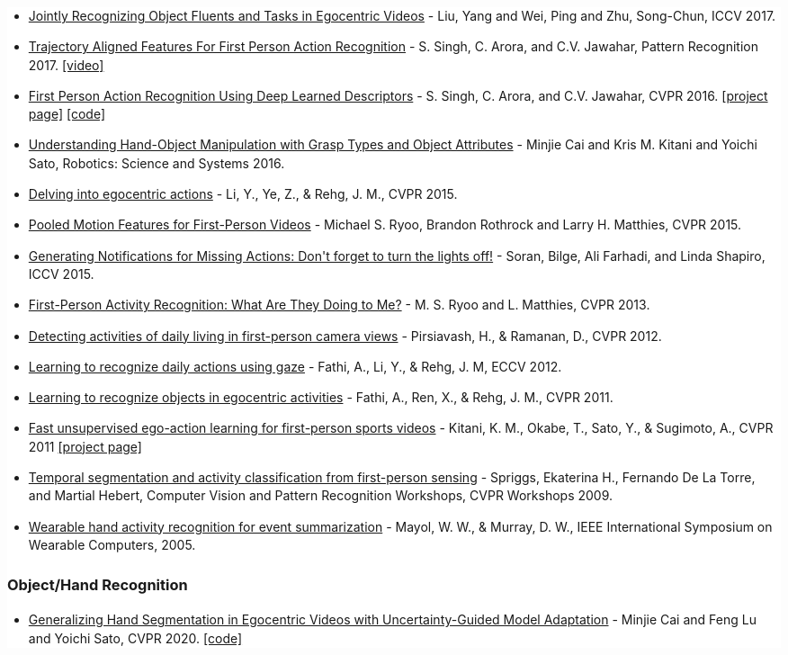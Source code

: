 - [Jointly Recognizing Object Fluents and Tasks in Egocentric Videos](https://openaccess.thecvf.com/content_ICCV_2017/papers/Liu_Jointly_Recognizing_Object_ICCV_2017_paper.pdf) - Liu, Yang and Wei, Ping and Zhu, Song-Chun, ICCV 2017.

- [Trajectory Aligned Features For First Person Action Recognition](http://cdn.iiit.ac.in/cdn/cvit.iiit.ac.in/images/JournalPublications/2016/Suriya_2016_Trajectory_Features.pdf) - S. Singh, C. Arora, and C.V. Jawahar, Pattern Recognition 2017. [[video]](https://www.youtube.com/watch?v=L-73kgvrkho)

- [First Person Action Recognition Using Deep Learned Descriptors](https://www.cv-foundation.org/openaccess/content_cvpr_2016/app/S12-15.pdf) - S. Singh, C. Arora, and C.V. Jawahar, CVPR 2016. [[project page]](http://cvit.iiit.ac.in/research/projects/cvit-projects/first-person-action-recognition) [[code]](https://github.com/suriyasingh/EgoConvNet)

- [Understanding Hand-Object Manipulation with Grasp Types and Object Attributes](http://www.cs.cmu.edu/~kkitani/pdf/CKY-RSS16.pdf) - Minjie Cai and Kris M. Kitani and Yoichi Sato, Robotics: Science and Systems 2016.

- [Delving into egocentric actions](https://openaccess.thecvf.com/content_cvpr_2015/papers/Li_Delving_Into_Egocentric_2015_CVPR_paper.pdf) - Li, Y., Ye, Z., & Rehg, J. M., CVPR 2015.

- [Pooled Motion Features for First-Person Videos](https://www.cv-foundation.org/openaccess/content_cvpr_2015/papers/Ryoo_Pooled_Motion_Features_2015_CVPR_paper.pdf) - Michael S. Ryoo, Brandon Rothrock and Larry H. Matthies, CVPR 2015.

- [Generating Notifications for Missing Actions: Don't forget to turn the lights off!](https://homes.cs.washington.edu/~ali/alarm-iccv.pdf) - Soran, Bilge, Ali Farhadi, and Linda Shapiro, ICCV 2015.

- [First-Person Activity Recognition: What Are They Doing to Me?](http://cvrc.ece.utexas.edu/mryoo/papers/cvpr2013_ryoo.pdf) - M. S. Ryoo and L. Matthies, CVPR 2013.

- [Detecting activities of daily living in first-person camera views](https://www.cs.cmu.edu/~deva/papers/ADL_2012.pdf) - Pirsiavash, H., & Ramanan, D., CVPR 2012.

- [Learning to recognize daily actions using gaze](http://ai.stanford.edu/~alireza/publication/ECCV12.pdf) - Fathi, A., Li, Y., & Rehg, J. M, ECCV 2012.

- [Learning to recognize objects in egocentric activities](https://homes.cs.washington.edu/~xren/publication/fathi_cvpr11_egocentric_objects.pdf) - Fathi, A., Ren, X., & Rehg, J. M., CVPR 2011.

- [Fast unsupervised ego-action learning for first-person sports videos](http://www.dgcv.nii.ac.jp/Publications/Papers/2011/CVPR2011a.pdf) - Kitani, K. M., Okabe, T., Sato, Y., & Sugimoto, A., CVPR 2011 [[project page]](https://www.ri.cmu.edu/publications/fast-unsupervised-ego-action-learning-for-first-person-sports-videos/)

- [Temporal segmentation and activity classification from first-person sensing](https://ieeexplore.ieee.org/document/5204354) - Spriggs, Ekaterina H., Fernando De La Torre, and Martial Hebert, Computer Vision and Pattern Recognition Workshops, CVPR Workshops 2009.

- [Wearable hand activity recognition for event summarization](https://ieeexplore.ieee.org/document/1550796) - Mayol, W. W., & Murray, D. W., IEEE International Symposium on Wearable Computers, 2005.


### Object/Hand Recognition

- [Generalizing Hand Segmentation in Egocentric Videos with Uncertainty-Guided Model Adaptation](https://openaccess.thecvf.com/content_CVPR_2020/papers/Cai_Generalizing_Hand_Segmentation_in_Egocentric_Videos_With_Uncertainty-Guided_Model_Adaptation_CVPR_2020_paper.pdf) - Minjie Cai and Feng Lu and Yoichi Sato, CVPR 2020. [[code]](https://github.com/cai-mj/UMA)

